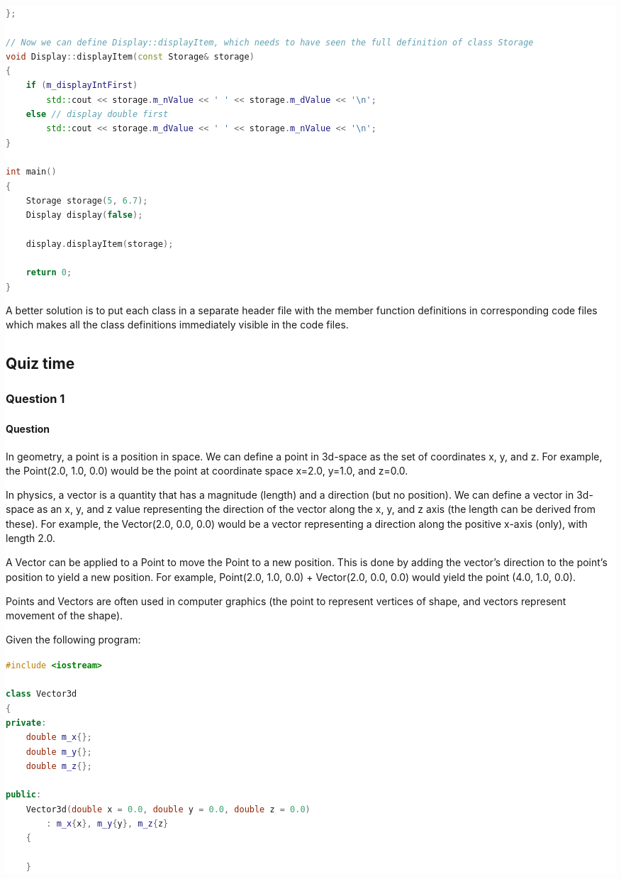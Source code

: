 ```cpp
};

// Now we can define Display::displayItem, which needs to have seen the full definition of class Storage
void Display::displayItem(const Storage& storage)
{
	if (m_displayIntFirst)
		std::cout << storage.m_nValue << ' ' << storage.m_dValue << '\n';
	else // display double first
		std::cout << storage.m_dValue << ' ' << storage.m_nValue << '\n';
}

int main()
{
    Storage storage(5, 6.7);
    Display display(false);

    display.displayItem(storage);

    return 0;
}
```

A better solution is to put each class in a separate header file with the member function definitions in corresponding code files which makes all the class definitions immediately visible in the code files.

## Quiz time
### Question 1
#### Question
In geometry, a point is a position in space. We can define a point in 3d-space as the set of coordinates x, y, and z. For example, the Point(2.0, 1.0, 0.0) would be the point at coordinate space x=2.0, y=1.0, and z=0.0.

In physics, a vector is a quantity that has a magnitude (length) and a direction (but no position). We can define a vector in 3d-space as an x, y, and z value representing the direction of the vector along the x, y, and z axis (the length can be derived from these). For example, the Vector(2.0, 0.0, 0.0) would be a vector representing a direction along the positive x-axis (only), with length 2.0.

A Vector can be applied to a Point to move the Point to a new position. This is done by adding the vector’s direction to the point’s position to yield a new position. For example, Point(2.0, 1.0, 0.0) + Vector(2.0, 0.0, 0.0) would yield the point (4.0, 1.0, 0.0).

Points and Vectors are often used in computer graphics (the point to represent vertices of shape, and vectors represent movement of the shape).

Given the following program:
```cpp
#include <iostream>

class Vector3d
{
private:
	double m_x{};
	double m_y{};
	double m_z{};

public:
	Vector3d(double x = 0.0, double y = 0.0, double z = 0.0)
		: m_x{x}, m_y{y}, m_z{z}
	{

	}

```